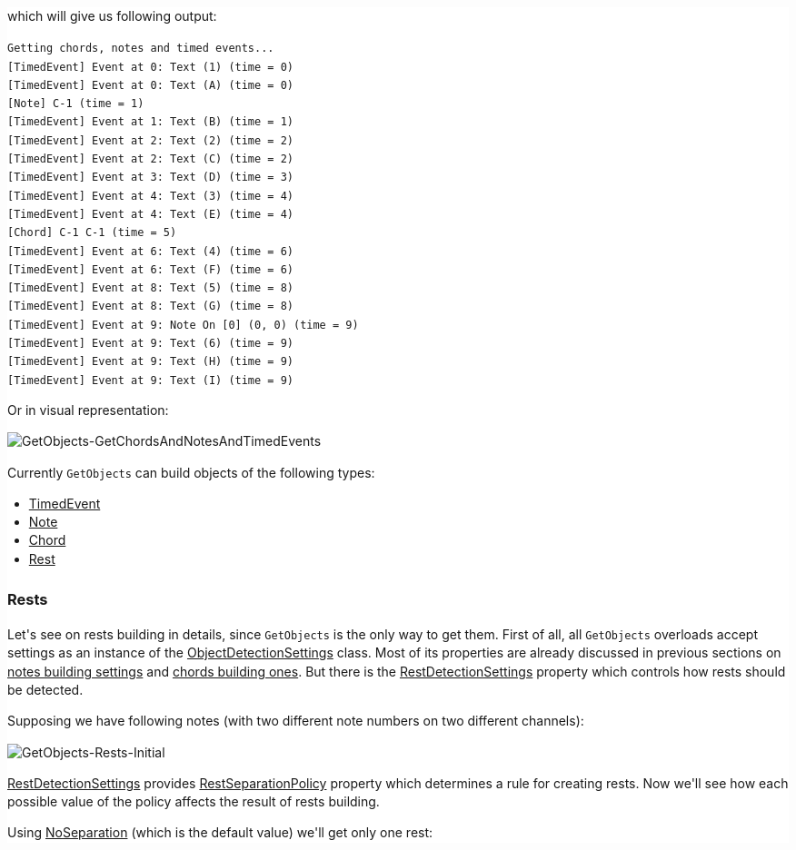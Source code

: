 which will give us following output:

```text
Getting chords, notes and timed events...
[TimedEvent] Event at 0: Text (1) (time = 0)
[TimedEvent] Event at 0: Text (A) (time = 0)
[Note] C-1 (time = 1)
[TimedEvent] Event at 1: Text (B) (time = 1)
[TimedEvent] Event at 2: Text (2) (time = 2)
[TimedEvent] Event at 2: Text (C) (time = 2)
[TimedEvent] Event at 3: Text (D) (time = 3)
[TimedEvent] Event at 4: Text (3) (time = 4)
[TimedEvent] Event at 4: Text (E) (time = 4)
[Chord] C-1 C-1 (time = 5)
[TimedEvent] Event at 6: Text (4) (time = 6)
[TimedEvent] Event at 6: Text (F) (time = 6)
[TimedEvent] Event at 8: Text (5) (time = 8)
[TimedEvent] Event at 8: Text (G) (time = 8)
[TimedEvent] Event at 9: Note On [0] (0, 0) (time = 9)
[TimedEvent] Event at 9: Text (6) (time = 9)
[TimedEvent] Event at 9: Text (H) (time = 9)
[TimedEvent] Event at 9: Text (I) (time = 9)
```

Or in visual representation:

![GetObjects-GetChordsAndNotesAndTimedEvents](images/Getting-objects-GetObjects-GetChordsAndNotesAndTimedEvents.png)

Currently `GetObjects` can build objects of the following types:

* [TimedEvent](xref:Melanchall.DryWetMidi.Interaction.TimedEvent)
* [Note](xref:Melanchall.DryWetMidi.Interaction.Note)
* [Chord](xref:Melanchall.DryWetMidi.Interaction.Chord)
* [Rest](xref:Melanchall.DryWetMidi.Interaction.Rest)

### Rests

Let's see on rests building in details, since `GetObjects` is the only way to get them. First of all, all `GetObjects` overloads accept settings as an instance of the [ObjectDetectionSettings](xref:Melanchall.DryWetMidi.Interaction.ObjectDetectionSettings) class. Most of its properties are already discussed in previous sections on [notes building settings](#settings) and [chords building ones](#settings-1). But there is the [RestDetectionSettings](xref:Melanchall.DryWetMidi.Interaction.ObjectDetectionSettings.RestDetectionSettings) property which controls how rests should be detected.

Supposing we have following notes (with two different note numbers on two different channels):

![GetObjects-Rests-Initial](images/Getting-objects-GetObjects-Rests-Initial.png)

[RestDetectionSettings](xref:Melanchall.DryWetMidi.Interaction.RestDetectionSettings) provides [RestSeparationPolicy](xref:Melanchall.DryWetMidi.Interaction.RestDetectionSettings.RestSeparationPolicy) property which determines a rule for creating rests. Now we'll see how each possible value of the policy affects the result of rests building.

Using [NoSeparation](xref:Melanchall.DryWetMidi.Interaction.RestSeparationPolicy.NoSeparation) (which is the default value) we'll get only one rest:
